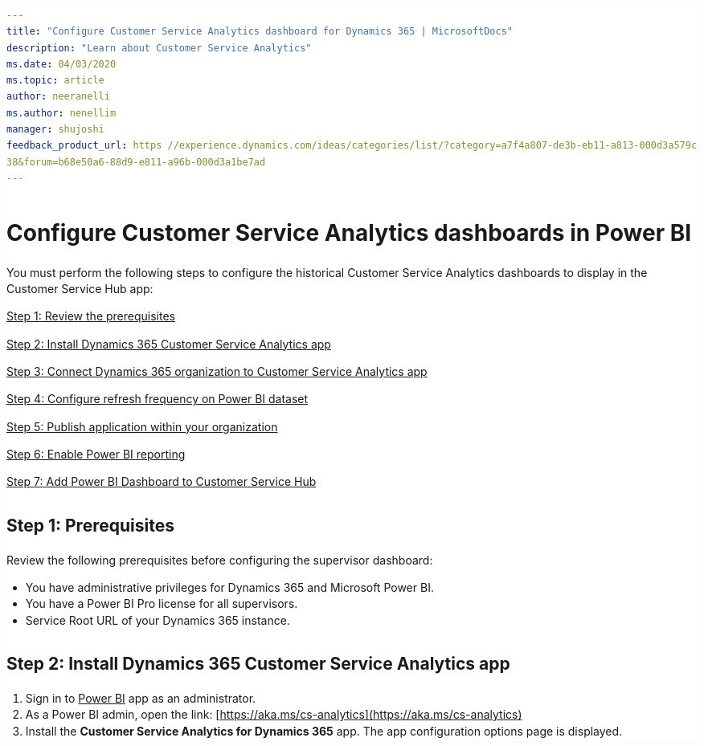 ```yaml
---
title: "Configure Customer Service Analytics dashboard for Dynamics 365 | MicrosoftDocs"
description: "Learn about Customer Service Analytics"
ms.date: 04/03/2020
ms.topic: article
author: neeranelli
ms.author: nenellim
manager: shujoshi
feedback_product_url: https //experience.dynamics.com/ideas/categories/list/?category=a7f4a807-de3b-eb11-a813-000d3a579c38&forum=b68e50a6-88d9-e811-a96b-000d3a1be7ad
---
```


# Configure Customer Service Analytics dashboards in Power BI



You must perform the following steps to configure the historical Customer Service Analytics dashboards to display in the Customer Service Hub app:

[Step 1: Review the prerequisites](#step-1-prerequisites)

[Step 2: Install Dynamics 365 Customer Service Analytics app](#step-2-install-dynamics-365-customer-service-analytics-app)

[Step 3: Connect Dynamics 365 organization to Customer Service Analytics app](#step-3-connect-dynamics-365-organization-to-customer-service-analytics-app)

[Step 4: Configure refresh frequency on Power BI dataset](#step-4-configure-refresh-frequency-on-power-bi-dataset)

[Step 5: Publish application within your organization](#step-5-publish-application-within-your-organization)

[Step 6: Enable Power BI reporting](#step-6-enable-power-bi-reporting) 

[Step 7: Add Power BI Dashboard to Customer Service Hub](#step-7-add-power-bi-dashboards-to-customer-service-hub) 

## Step 1: Prerequisites

Review the following prerequisites before configuring the supervisor dashboard:

- You have administrative privileges for Dynamics 365 and Microsoft Power BI.
- You have a Power BI Pro license for all supervisors.
- Service Root URL of your Dynamics 365 instance.

## Step 2: Install Dynamics 365 Customer Service Analytics app

1. Sign in to [Power BI](https://app.powerbi.com/) app as an administrator.
2. As a Power BI admin, open the link: [https://aka.ms/cs-analytics](https://aka.ms/cs-analytics)
3. Install the **Customer Service Analytics for Dynamics 365** app. The app configuration options page is displayed.
